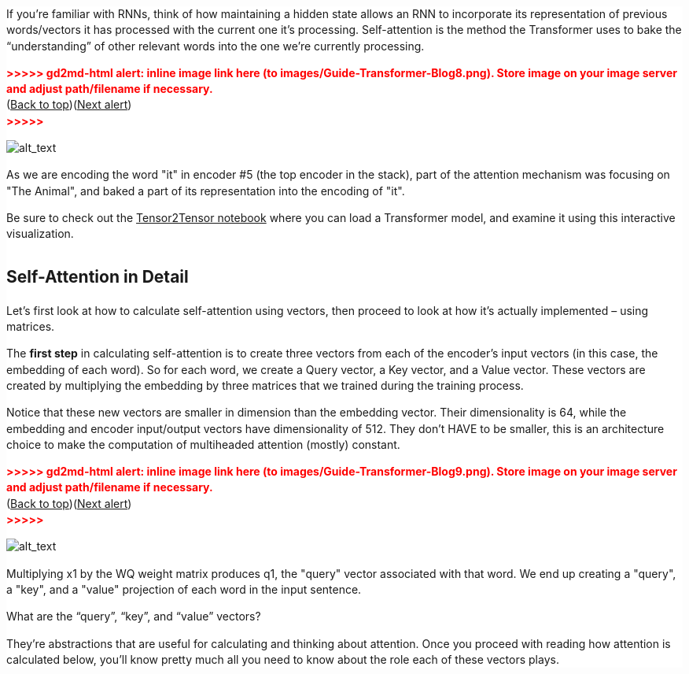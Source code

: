 If you’re familiar with RNNs, think of how maintaining a hidden state allows an RNN to incorporate its representation of previous words/vectors it has processed with the current one it’s processing. Self-attention is the method the Transformer uses to bake the “understanding” of other relevant words into the one we’re currently processing.



<p id="gdcalert9" ><span style="color: red; font-weight: bold">>>>>>  gd2md-html alert: inline image link here (to images/Guide-Transformer-Blog8.png). Store image on your image server and adjust path/filename if necessary. </span><br>(<a href="#">Back to top</a>)(<a href="#gdcalert10">Next alert</a>)<br><span style="color: red; font-weight: bold">>>>>> </span></p>


![alt_text](images/Guide-Transformer-Blog8.png "image_tooltip")


As we are encoding the word "it" in encoder #5 (the top encoder in the stack), part of the attention mechanism was focusing on "The Animal", and baked a part of its representation into the encoding of "it".

Be sure to check out the [Tensor2Tensor notebook](https://colab.research.google.com/github/tensorflow/tensor2tensor/blob/master/tensor2tensor/notebooks/hello_t2t.ipynb) where you can load a Transformer model, and examine it using this interactive visualization.


## **Self-Attention in Detail**

Let’s first look at how to calculate self-attention using vectors, then proceed to look at how it’s actually implemented – using matrices.

The **first step** in calculating self-attention is to create three vectors from each of the encoder’s input vectors (in this case, the embedding of each word). So for each word, we create a Query vector, a Key vector, and a Value vector. These vectors are created by multiplying the embedding by three matrices that we trained during the training process.

Notice that these new vectors are smaller in dimension than the embedding vector. Their dimensionality is 64, while the embedding and encoder input/output vectors have dimensionality of 512. They don’t HAVE to be smaller, this is an architecture choice to make the computation of multiheaded attention (mostly) constant.



<p id="gdcalert10" ><span style="color: red; font-weight: bold">>>>>>  gd2md-html alert: inline image link here (to images/Guide-Transformer-Blog9.png). Store image on your image server and adjust path/filename if necessary. </span><br>(<a href="#">Back to top</a>)(<a href="#gdcalert11">Next alert</a>)<br><span style="color: red; font-weight: bold">>>>>> </span></p>


![alt_text](images/Guide-Transformer-Blog9.png "image_tooltip")


Multiplying x1 by the WQ weight matrix produces q1, the "query" vector associated with that word. We end up creating a "query", a "key", and a "value" projection of each word in the input sentence.

What are the “query”, “key”, and “value” vectors?

They’re abstractions that are useful for calculating and thinking about attention. Once you proceed with reading how attention is calculated below, you’ll know pretty much all you need to know about the role each of these vectors plays.
